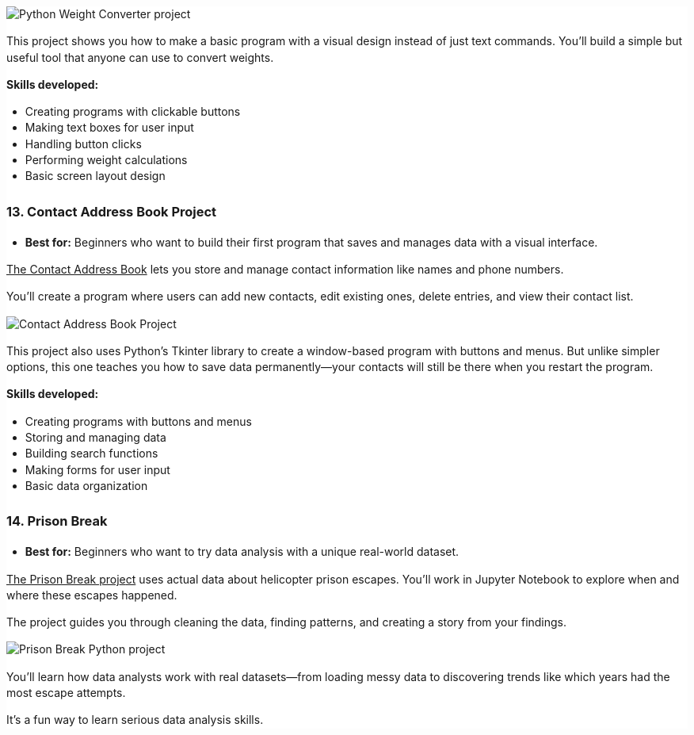 ![Python Weight Converter project](https://lh7-rt.googleusercontent.com/docsz/AD_4nXdm82axS9j8AlA6BhB5M75aPvNfs8Xiu8TqacJQ1QYjvmnqWwz3ICs4LUapQKC1xiAEDxExBzfmdC209rxFwkLw5SoqUMGD__WigtCG5MqvzG_NjPK1x4YGvCI66rBe4CuBihyE?key=9hKg6TU87UNnwp8TjVVMarzC)

This project shows you how to make a basic program with a visual design instead of just text commands. You’ll build a simple but useful tool that anyone can use to convert weights.

**Skills developed:**

  * Creating programs with clickable buttons
  * Making text boxes for user input
  * Handling button clicks
  * Performing weight calculations
  * Basic screen layout design

### 13\. Contact Address Book Project

  * **Best for:** Beginners who want to build their first program that saves and manages data with a visual interface.

[The Contact Address Book](https://pythongeeks.org/python-contact-address-book-project/) lets you store and manage contact information like names and phone numbers. 

You’ll create a program where users can add new contacts, edit existing ones, delete entries, and view their contact list. 

![Contact Address Book Project](https://lh7-rt.googleusercontent.com/docsz/AD_4nXdJ3QMfkd-wNQJQ3yrTOcN_G2BO3te8LTHDet2pmK_sDhP62MC4m-BED9Tq7eoa4dts29_eNqF5YJ7WWRg_DX4vTZKolg2VgWd168C7ihqGYbeEgbSigKfjxEkmoBqmNiIMf0Bd?key=9hKg6TU87UNnwp8TjVVMarzC)

This project also uses Python’s Tkinter library to create a window-based program with buttons and menus. But unlike simpler options, this one teaches you how to save data permanently—your contacts will still be there when you restart the program. 

**Skills developed:**

  * Creating programs with buttons and menus
  * Storing and managing data
  * Building search functions
  * Making forms for user input
  * Basic data organization

### 14\. Prison Break

  * **Best for:** Beginners who want to try data analysis with a unique real-world dataset.

[The Prison Break proj](https://www.dataquest.io/projects/portfolio-project-a-prison-break/)[e](https://www.dataquest.io/projects/portfolio-project-a-prison-break/)[ct](https://www.dataquest.io/projects/portfolio-project-a-prison-break/) uses actual data about helicopter prison escapes. You’ll work in Jupyter Notebook to explore when and where these escapes happened. 

The project guides you through cleaning the data, finding patterns, and creating a story from your findings.

![Prison Break Python project](https://lh7-rt.googleusercontent.com/docsz/AD_4nXdAnJ_2pcFBJ-0t2bmvUcYwesRYy4PTQ9NoCF6Dc6r7vnxNpJEvGSNuOiK9O5F0LYS8YNmVaCRtNoKkeOBy92S29TylcOSZiJVVrYe51KoFt7w2pBH7TwzSM1k-3kcYQBuT7MccHw?key=9hKg6TU87UNnwp8TjVVMarzC)

You’ll learn how data analysts work with real datasets—from loading messy data to discovering trends like which years had the most escape attempts. 

It’s a fun way to learn serious data analysis skills.
